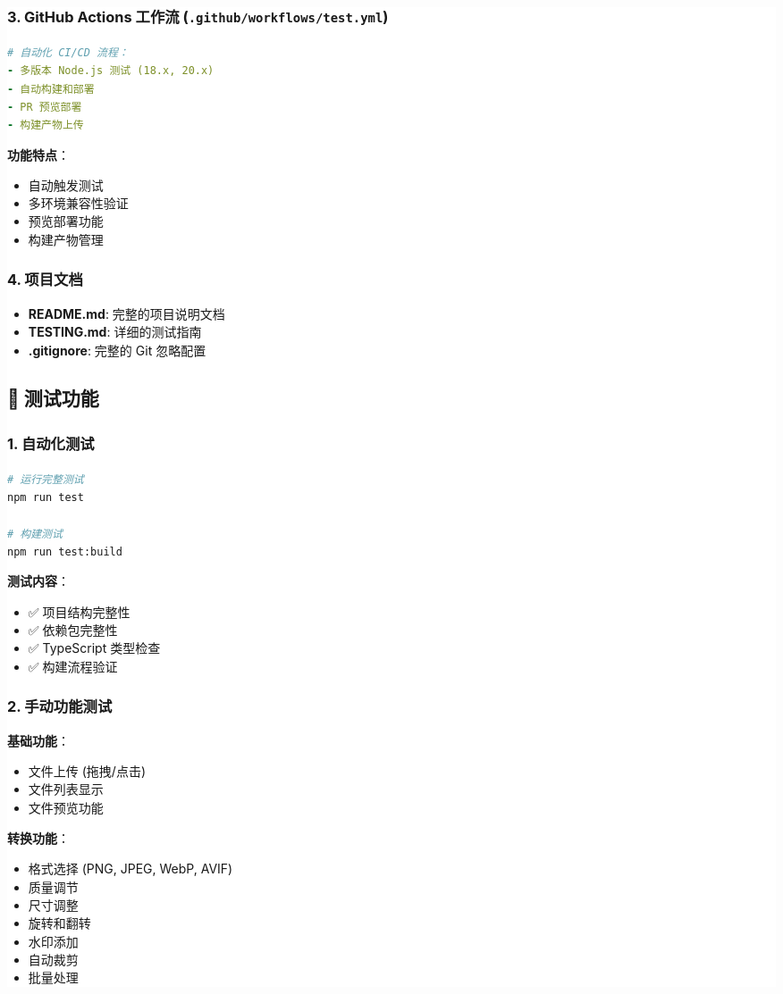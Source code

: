 ### 3. GitHub Actions 工作流 (`.github/workflows/test.yml`)
```yaml
# 自动化 CI/CD 流程：
- 多版本 Node.js 测试 (18.x, 20.x)
- 自动构建和部署
- PR 预览部署
- 构建产物上传
```

**功能特点**：
- 自动触发测试
- 多环境兼容性验证
- 预览部署功能
- 构建产物管理

### 4. 项目文档
- **README.md**: 完整的项目说明文档
- **TESTING.md**: 详细的测试指南
- **.gitignore**: 完整的 Git 忽略配置

## 🧪 测试功能

### 1. 自动化测试
```bash
# 运行完整测试
npm run test

# 构建测试
npm run test:build
```

**测试内容**：
- ✅ 项目结构完整性
- ✅ 依赖包完整性
- ✅ TypeScript 类型检查
- ✅ 构建流程验证

### 2. 手动功能测试
**基础功能**：
- 文件上传 (拖拽/点击)
- 文件列表显示
- 文件预览功能

**转换功能**：
- 格式选择 (PNG, JPEG, WebP, AVIF)
- 质量调节
- 尺寸调整
- 旋转和翻转
- 水印添加
- 自动裁剪
- 批量处理
